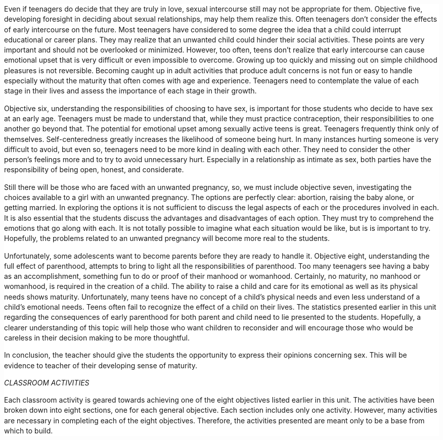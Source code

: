 Even if teenagers do decide that they are truly in love, sexual intercourse still may not be appropriate for them. Objective five, developing foresight in deciding about sexual relationships, may help them realize this. Often teenagers don’t consider the effects of early intercourse on the future. Most teenagers have considered to some degree the idea that a child could interrupt educational or career plans. They may realize that an unwanted child could hinder their social activities. These points are very important and should not be overlooked or minimized. However, too often, teens don’t realize that early intercourse can cause emotional upset that is very difficult or even impossible to overcome. Growing up too quickly and missing out on simple childhood pleasures is not reversible. Becoming caught up in adult activities that produce adult concerns is not fun or easy to handle especially without the maturity that often comes with age and experience. Teenagers need to contemplate the value of each stage in their lives and assess the importance of each stage in their growth.
</p>
<p>
Objective six, understanding the responsibilities of choosing to have sex, is important for those students who decide to have sex at an early age. Teenagers must be made to understand that, while they must practice contraception, their responsibilities to one another go beyond that. The potential for emotional upset among sexually active teens is great. Teenagers frequently think only of themselves. Self-centeredness greatly increases the likelihood of someone being hurt. In many instances hurting someone is very difficult to avoid, but even so, teenagers need to be more kind in dealing with each other. They need to consider the other person’s feelings more and to try to avoid unnecessary hurt. Especially in a relationship as intimate as sex, both parties have the responsibility of being open, honest, and considerate.
</p>
<p>
Still there will be those who are faced with an unwanted pregnancy, so, we must include objective seven, investigating the choices available to a girl with an unwanted pregnancy. The options are perfectly clear: abortion, raising the baby alone, or getting married. In exploring the options it is not sufficient to discuss the legal aspects of each or the procedures involved in each. It is also essential that the students discuss the advantages and disadvantages of each option. They must try to comprehend the emotions that go along with each. It is not totally possible to imagine what each situation would be like, but is is important to try. Hopefully, the problems related to an unwanted pregnancy will become more real to the students.
</p>
<p>
Unfortunately, some adolescents want to become parents before they are ready to handle it. Objective eight, understanding the full effect of parenthood, attempts to bring to light all the responsibilities of parenthood. Too many teenagers see having a baby as an accomplishment, something fun to do or proof of their manhood or womanhood. Certainly, no maturity, no manhood or womanhood, is required in the creation of a child. The ability to raise a child and care for its emotional as well as its physical needs shows maturity. Unfortunately, many teens have no concept of a child’s physical needs and even less understand of a child’s emotional needs. Teens often fail to recognize the effect of a child on their lives. The statistics presented earlier in this unit regarding the consequences of early parenthood for both parent and child need to lie presented to the students. Hopefully, a clearer understanding of this topic will help those who want children to reconsider and will encourage those who would be careless in their decision making to be more thoughtful.
</p>
<p>
In conclusion, the teacher should give the students the opportunity to express their opinions concerning sex. This will be evidence to teacher of their developing sense of maturity.
</p>
<p>
<i>
CLASSROOM ACTIVITIES
</i>
</p>
<p>
Each classroom activity is geared towards achieving one of the eight objectives listed earlier in this unit. The activities have been broken down into eight sections, one for each general objective. Each section includes only one activity. However, many activities are necessary in completing each of the eight objectives. Therefore, the activities presented are meant only to be a base from which to build.
</p>
<p>
<b>